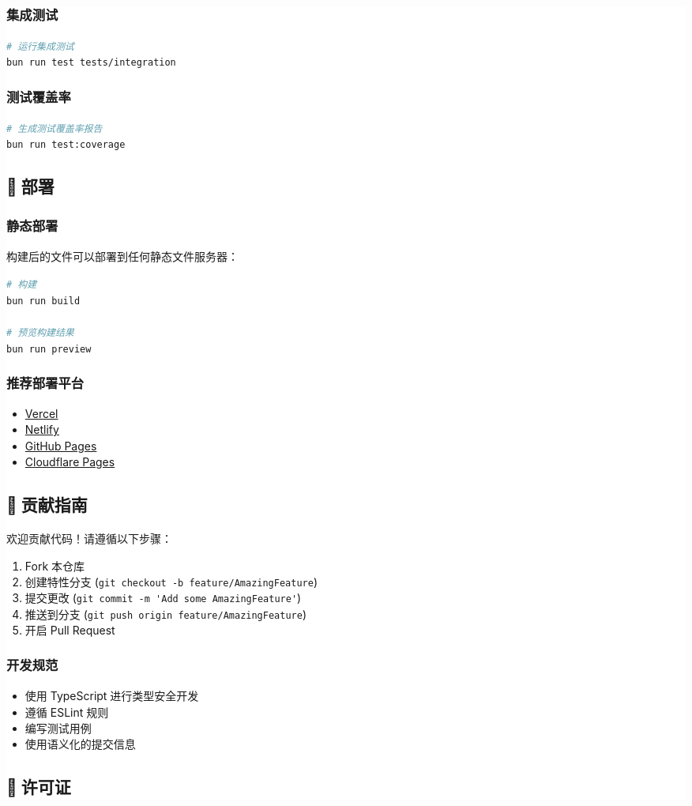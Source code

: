 ### 集成测试

```bash
# 运行集成测试
bun run test tests/integration
```

### 测试覆盖率

```bash
# 生成测试覆盖率报告
bun run test:coverage
```

## 🚀 部署

### 静态部署

构建后的文件可以部署到任何静态文件服务器：

```bash
# 构建
bun run build

# 预览构建结果
bun run preview
```

### 推荐部署平台

- [Vercel](https://vercel.com/)
- [Netlify](https://netlify.com/)
- [GitHub Pages](https://pages.github.com/)
- [Cloudflare Pages](https://pages.cloudflare.com/)

## 🤝 贡献指南

欢迎贡献代码！请遵循以下步骤：

1. Fork 本仓库
2. 创建特性分支 (`git checkout -b feature/AmazingFeature`)
3. 提交更改 (`git commit -m 'Add some AmazingFeature'`)
4. 推送到分支 (`git push origin feature/AmazingFeature`)
5. 开启 Pull Request

### 开发规范

- 使用 TypeScript 进行类型安全开发
- 遵循 ESLint 规则
- 编写测试用例
- 使用语义化的提交信息

## 📄 许可证
